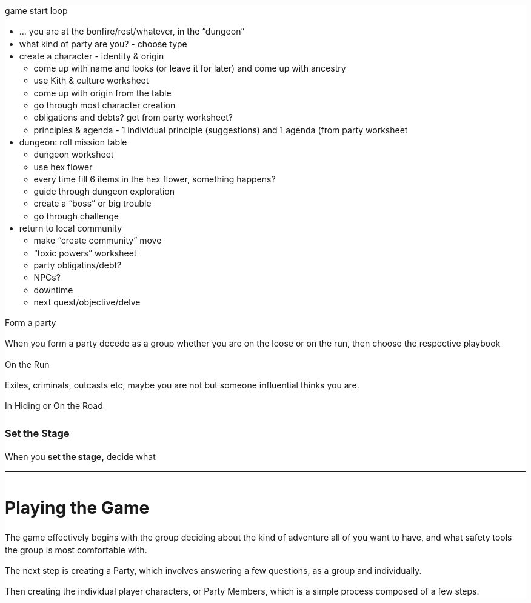 
game start loop

- ... you are at the bonfire/rest/whatever, in the “dungeon”
- what kind of party are you? - choose type
- create a character - identity & origin
    - come up with name and looks (or leave it for later) and come up with ancestry
    - use Kith & culture worksheet
    - come up with origin from the table
    - go through most character creation
    - obligations and debts? get from party worksheet?
    - principles & agenda - 1 individual principle (suggestions) and 1 agenda (from party worksheet
- dungeon: roll mission table
    - dungeon worksheet
    - use hex flower
    - every time fill 6 items in the hex flower, something happens?
    - guide through dungeon exploration
    - create a “boss” or big trouble
    - go through challenge
- return to local community
    - make “create community” move
    - “toxic powers” worksheet
    - party obligatins/debt?
    - NPCs?
    - downtime
    - next quest/objective/delve

Form a party

When you form a party decede as a group whether you are on the loose or on the run, then choose the respective playbook

On the Run

Exiles, criminals, outcasts etc, maybe you are not but someone influential thinks you are.

In Hiding or On the Road

### Set the Stage

When you **set the stage,** decide what 

---

# Playing the Game

The game effectively begins with the group deciding about the kind of adventure all of you want to have, and what safety tools the group is most comfortable with.

The next step is creating a Party, which involves answering a few questions, as a group and individually.

Then creating the individual player characters, or Party Members, which is a simple process composed of a few steps.
